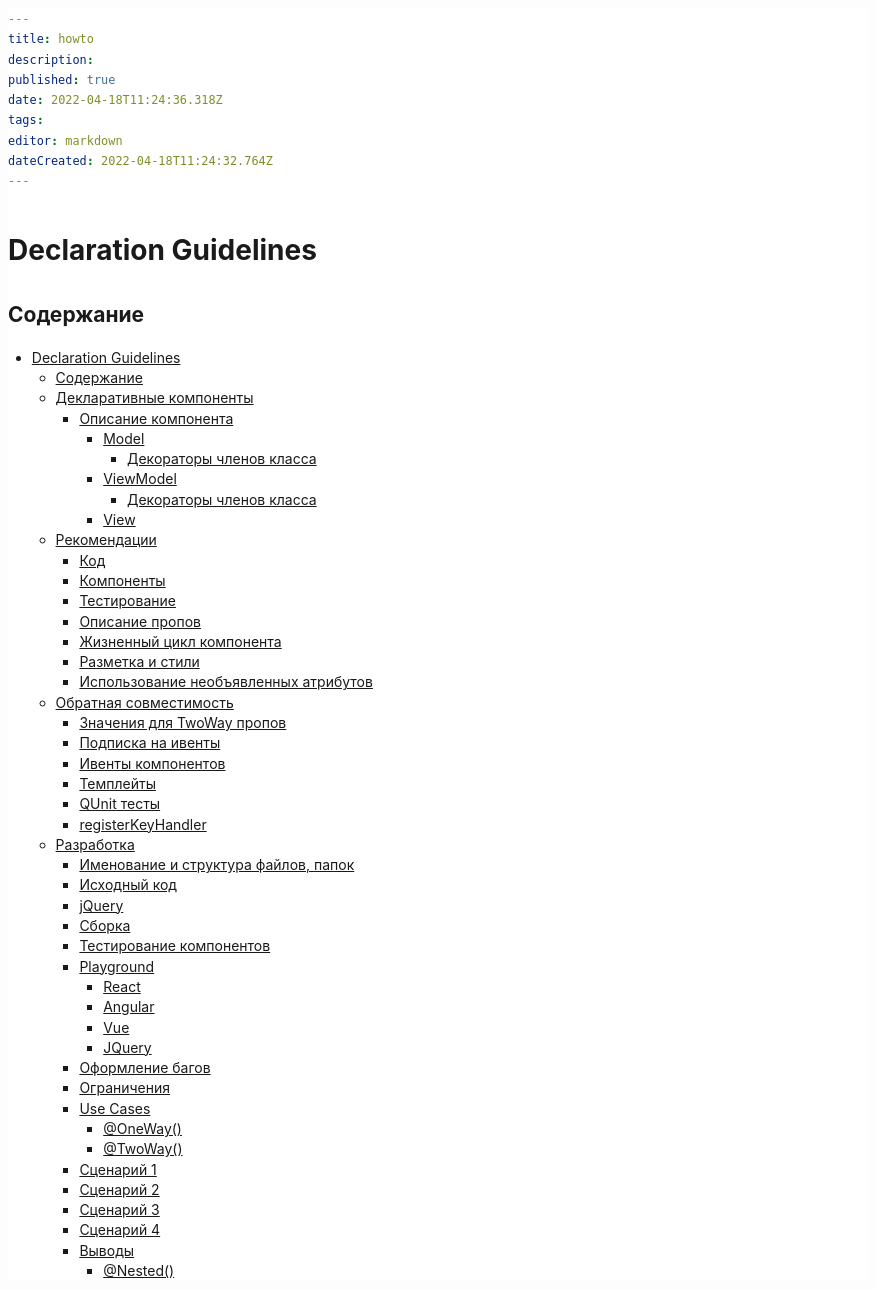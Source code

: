 ```yaml
---
title: howto
description: 
published: true
date: 2022-04-18T11:24:36.318Z
tags: 
editor: markdown
dateCreated: 2022-04-18T11:24:32.764Z
---
```


# Declaration Guidelines

## Содержание

- [Declaration Guidelines](#declaration-guidelines)
  - [Содержание](#содержание)
  - [Декларативные компоненты](#декларативные-компоненты)
    - [Описание компонента](#описание-компонента)
      - [Model](#model)
        - [Декораторы членов класса](#декораторы-членов-класса)
      - [ViewModel](#viewmodel)
        - [Декораторы членов класса](#декораторы-членов-класса-1)
      - [View](#view)
  - [Рекомендации](#рекомендации)
    - [Код](#код)
    - [Компоненты](#компоненты)
    - [Тестирование](#тестирование)
    - [Описание пропов](#описание-пропов)
    - [Жизненный цикл компонента](#жизненный-цикл-компонента)
    - [Разметка и стили](#разметка-и-стили)
    - [Использование необъявленных атрибутов](#использование-необъявленных-атрибутов)
  - [Обратная совместимость](#обратная-совместимость)
    - [Значения для TwoWay пропов](#значения-для-twoway-пропов)
    - [Подписка на ивенты](#подписка-на-ивенты)
    - [Ивенты компонентов](#ивенты-компонентов)
    - [Темплейты](#темплейты)
    - [QUnit тесты](#qunit-тесты)
    - [registerKeyHandler](#registerkeyhandler)
  - [Разработка](#разработка)
    - [Именование и структура файлов, папок](#именование-и-структура-файлов-папок)
    - [Исходный код](#исходный-код)
    - [jQuery](#jquery)
    - [Сборка](#сборка)
    - [Тестирование компонентов](#тестирование-компонентов)
    - [Playground](#playground)
      - [React](#react)
      - [Angular](#angular)
      - [Vue](#vue)
      - [JQuery](#jquery-1)
    - [Оформление багов](#оформление-багов)
    - [Ограничения](#ограничения)
    - [Use Cases](#use-cases)
      - [@OneWay()](#oneway)
      - [@TwoWay()](#twoway)
    - [Сценарий 1](#сценарий-1)
    - [Сценарий 2](#сценарий-2)
    - [Сценарий 3](#сценарий-3)
    - [Сценарий 4](#сценарий-4)
    - [Выводы](#выводы)
      - [@Nested()](#nested)